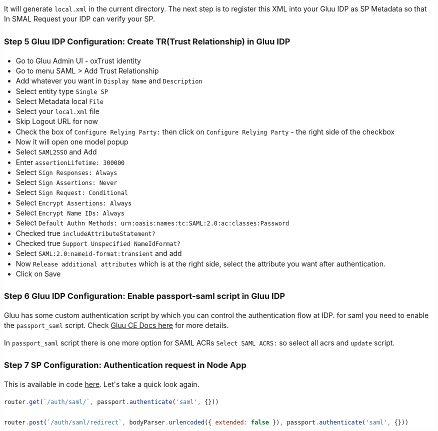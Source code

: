 It will generate `local.xml` in the current directory. The next step is to register this XML into your Gluu IDP as SP Metadata so that In SMAL Request your IDP can verify your SP.

### Step 5 Gluu IDP Configuration: Create TR(Trust Relationship) in Gluu IDP

- Go to Gluu Admin UI - oxTrust identity
- Go to menu SAML > Add Trust Relationship
- Add whatever you want in `Display Name` and `Description`
- Select entity type `Single SP`
- Select Metadata local `File`
- Select your `local.xml` file
- Skip Logout URL for now
- Check the box of `Configure Relying Party:` then click on `Configure Relying Party` - the right side of the checkbox
- Now it will open one model popup
- Select `SAML2SSO` and Add
- Enter `assertionLifetime: 300000`
- Select `Sign Responses: Always`
- Select `Sign Assertions: Never`
- Select `Sign Request: Conditional`
- Select `Encrypt Assertions: Always`
- Select `Encrypt Name IDs: Always`
- Select `Default Authn Methods: urn:oasis:names:tc:SAML:2.0:ac:classes:Password`
- Checked true `includeAttributeStatement?`
- Checked true `Support Unspecified NameIdFormat?`
- Select `SAML:2.0:nameid-format:transient` and add
- Now `Release additional attributes` which is at the right side, select the attribute you want after authentication.
- Click on Save

### Step 6 Gluu IDP Configuration: Enable passport-saml script in Gluu IDP

Gluu has some custom authentication script by which you can control the authentication flow at IDP. for saml you need to enable the `passport_saml` script. Check [Gluu CE Docs here](https://gluu.org/docs/gluu-server/authn-guide/inbound-saml-passpor) for more details.

In `passport_saml` script there is one more option for SAML ACRs `Select SAML ACRS:` so select all acrs and `update` script.

### Step 7 SP Configuration: Authentication request in Node App

This is available in code [here](https://github.com/GluuFederation/tutorials/tree/master/oidc-sso-tutorials/code/node/node-gluu-sso). Let's take a quick look again.

```js
router.get(`/auth/saml/`, passport.authenticate('saml', {}))

router.post(`/auth/saml/redirect`, bodyParser.urlencoded({ extended: false }), passport.authenticate('saml', {}))
```
